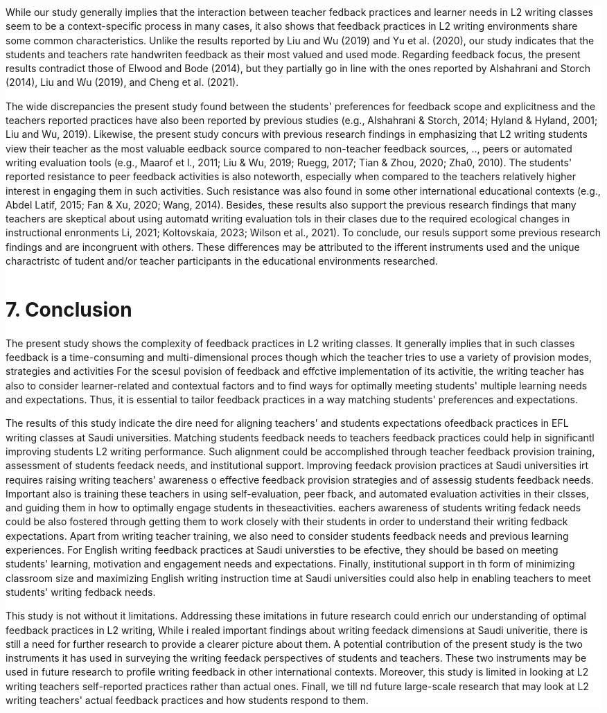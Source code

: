 While our study generally implies that the interaction between teacher fedback practices and learner needs in L2 writing classes seem to be a context-specific process in many cases, it also shows that feedback practices in L2 writing environments share some common characteristics. Unlike the results reported by Liu and Wu (2019) and Yu et al. (2020), our study indicates that the students and teachers rate handwriten feedback as their most valued and used mode. Regarding feedback focus, the present results contradict those of Elwood and Bode (2014), but they partially go in line with the ones reported by Alshahrani and Storch (2014), Liu and Wu (2019), and Cheng et al. (2021).

The wide discrepancies the present study found between the students' preferences for feedback scope and explicitness and the teachers reported practices have also been reported by previous studies (e.g., Alshahrani & Storch, 2014; Hyland & Hyland, 2001; Liu and Wu, 2019). Likewise, the present study concurs with previous research findings in emphasizing that L2 writing students view their teacher as the most valuable eedback source compared to non-teacher feedback sources, .., peers or automated writing evaluation tools (e.g., Maarof et l., 2011; Liu & Wu, 2019; Ruegg, 2017; Tian & Zhou, 2020; Zha0, 2010). The students' reported resistance to peer feedback activities is also noteworth, especially when compared to the teachers relatively higher interest in engaging them in such activities. Such resistance was also found in some other international educational contexts (e.g., Abdel Latif, 2015; Fan & Xu, 2020; Wang, 2014). Besides, these results also support the previous research findings that many teachers are skeptical about using automatd writing evaluation tols in their clases due to the required ecological changes in instructional enronments  Li, 2021; Koltovskaia, 2023; Wilson et al., 2021). To conclude, our resuls support some previous research findings and are incongruent with others. These differences may be attributed to the ifferent instruments used and the unique charactristc of tudent and/or teacher participants in the educational environments researched.

# 7. Conclusion

The present study shows the complexity of feedback practices in L2 writing classes. It generally implies that in such classes feedback is a time-consuming and multi-dimensional proces though which the teacher tries to use a variety of provision modes, strategies and activities For the scesul povision of feedback and effctive implementation of its activitie, the writing teacher has also to consider learner-related and contextual factors and to find ways for optimally meeting students' multiple learning needs and expectations. Thus, it is essential to tailor feedback practices in a way matching students' preferences and expectations.

The results of this study indicate the dire need for aligning teachers' and students expectations ofeedback practices in EFL writing classes at Saudi universities. Matching students feedback needs to teachers feedback practices could help in significantl improving students L2 writing performance. Such alignment could be accomplished through teacher feedback provision training, assessment of students feedack needs, and institutional support. Improving feedack provision practices at Saudi universities irt requires raising writing teachers' awareness o effective feedback provision strategies and of assessig students feedback needs. Important also is training these teachers in using self-evaluation, peer fback, and automated evaluation activities in their clsses, and guiding them in how to optimally engage students in theseactivities. eachers awareness of students writing fedack needs could be also fostered through getting them to work closely with their students in order to understand their writing fedback expectations. Apart from writing teacher training, we also need to consider students feedback needs and previous learning experiences. For English writing feedback practices at Saudi universties to be efective, they should be based on meeting students' learning, motivation and engagement needs and expectations. Finally, institutional support in th form of minimizing classroom size and maximizing English writing instruction time at Saudi universities could also help in enabling teachers to meet students' writing fedback needs.

This study is not without it limitations. Addressing these imitations in future research could enrich our understanding of optimal feedback practices in L2 writing, While i realed important findings about writing feedack dimensions at Saudi univeritie, there is still a need for further research to provide a clearer picture about them. A potential contribution of the present study is the two instruments it has used in surveying the writing feedack perspectives of students and teachers. These two instruments may be used in future research to profile writing feedback in other international contexts. Moreover, this study is limited in looking at L2 writing teachers self-reported practices rather than actual ones. Finall, we till nd future large-scale research that may look at L2 writing teachers' actual feedback practices and how students respond to them.
